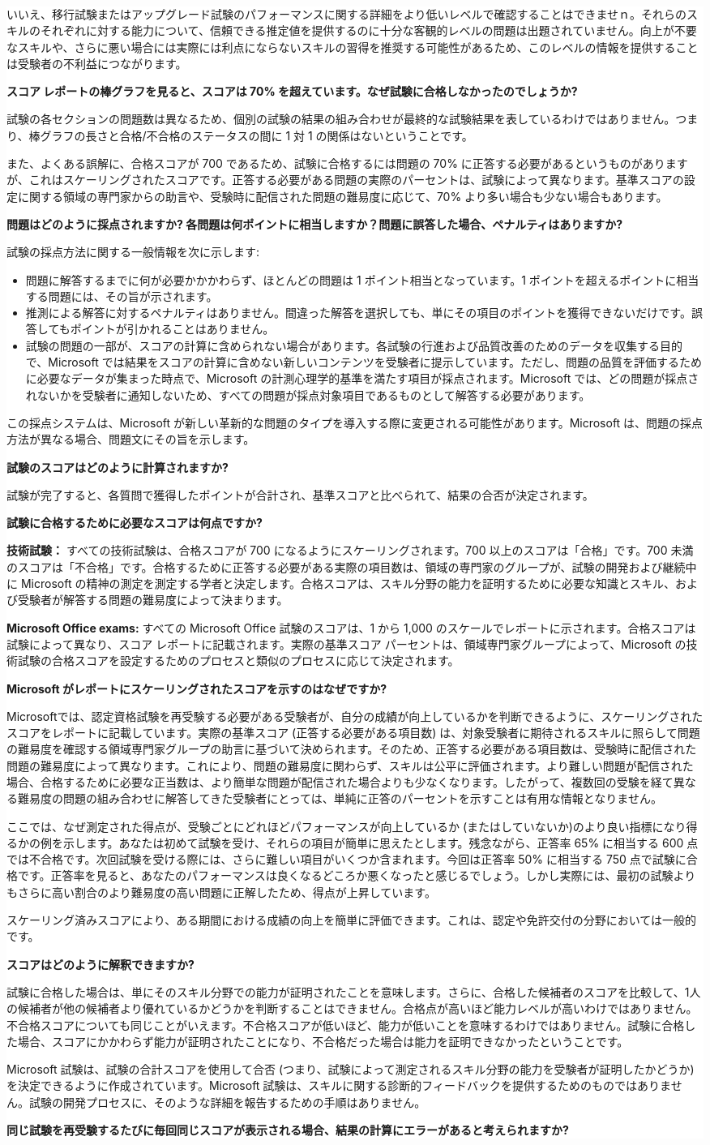 いいえ、移行試験またはアップグレード試験のパフォーマンスに関する詳細をより低いレベルで確認することはできませｎ。それらのスキルのそれぞれに対する能力について、信頼できる推定値を提供するのに十分な客観的レベルの問題は出題されていません。向上が不要なスキルや、さらに悪い場合には実際には利点にならないスキルの習得を推奨する可能性があるため、このレベルの情報を提供することは受験者の不利益につながります。

**スコア レポートの棒グラフを見ると、スコアは 70% を超えています。なぜ試験に合格しなかったのでしょうか?**

試験の各セクションの問題数は異なるため、個別の試験の結果の組み合わせが最終的な試験結果を表しているわけではありません。つまり、棒グラフの長さと合格/不合格のステータスの間に 1 対 1 の関係はないということです。

また、よくある誤解に、合格スコアが 700 であるため、試験に合格するには問題の 70% に正答する必要があるというものがありますが、これはスケーリングされたスコアです。正答する必要がある問題の実際のパーセントは、試験によって異なります。基準スコアの設定に関する領域の専門家からの助言や、受験時に配信された問題の難易度に応じて、70% より多い場合も少ない場合もあります。

**問題はどのように採点されますか? 各問題は何ポイントに相当しますか？問題に誤答した場合、ペナルティはありますか?**

試験の採点方法に関する一般情報を次に示します:

- 問題に解答するまでに何が必要かかかわらず、ほとんどの問題は 1 ポイント相当となっています。1 ポイントを超えるポイントに相当する問題には、その旨が示されます。
- 推測による解答に対するペナルティはありません。間違った解答を選択しても、単にその項目のポイントを獲得できないだけです。誤答してもポイントが引かれることはありません。
- 試験の問題の一部が、スコアの計算に含められない場合があります。各試験の行進および品質改善のためのデータを収集する目的で、Microsoft では結果をスコアの計算に含めない新しいコンテンツを受験者に提示しています。ただし、問題の品質を評価するために必要なデータが集まった時点で、Microsoft の計測心理学的基準を満たす項目が採点されます。Microsoft では、どの問題が採点されないかを受験者に通知しないため、すべての問題が採点対象項目であるものとして解答する必要があります。

この採点システムは、Microsoft が新しい革新的な問題のタイプを導入する際に変更される可能性があります。Microsoft は、問題の採点方法が異なる場合、問題文にその旨を示します。

**試験のスコアはどのように計算されますか?**

試験が完了すると、各質問で獲得したポイントが合計され、基準スコアと比べられて、結果の合否が決定されます。

**試験に合格するために必要なスコアは何点ですか?**

**技術試験：** すべての技術試験は、合格スコアが 700 になるようにスケーリングされます。700 以上のスコアは「合格」です。700 未満のスコアは「不合格」です。合格するために正答する必要がある実際の項目数は、領域の専門家のグループが、試験の開発および継続中に Microsoft の精神の測定を測定する学者と決定します。合格スコアは、スキル分野の能力を証明するために必要な知識とスキル、および受験者が解答する問題の難易度によって決まります。

**Microsoft Office exams:** すべての Microsoft Office 試験のスコアは、1 から 1,000 のスケールでレポートに示されます。合格スコアは試験によって異なり、スコア レポートに記載されます。実際の基準スコア パーセントは、領域専門家グループによって、Microsoft の技術試験の合格スコアを設定するためのプロセスと類似のプロセスに応じて決定されます。

**Microsoft がレポートにスケーリングされたスコアを示すのはなぜですか?**

Microsoftでは、認定資格試験を再受験する必要がある受験者が、自分の成績が向上しているかを判断できるように、スケーリングされたスコアをレポートに記載しています。実際の基準スコア (正答する必要がある項目数) は、対象受験者に期待されるスキルに照らして問題の難易度を確認する領域専門家グループの助言に基づいて決められます。そのため、正答する必要がある項目数は、受験時に配信された問題の難易度によって異なります。これにより、問題の難易度に関わらず、スキルは公平に評価されます。より難しい問題が配信された場合、合格するために必要な正当数は、より簡単な問題が配信された場合よりも少なくなります。したがって、複数回の受験を経て異なる難易度の問題の組み合わせに解答してきた受験者にとっては、単純に正答のパーセントを示すことは有用な情報となりません。

ここでは、なぜ測定された得点が、受験ごとにどれほどパフォーマンスが向上しているか (またはしていないか)のより良い指標になり得るかの例を示します。あなたは初めて試験を受け、それらの項目が簡単に思えたとします。残念ながら、正答率 65% に相当する 600 点では不合格です。次回試験を受ける際には、さらに難しい項目がいくつか含まれます。今回は正答率 50% に相当する 750 点で試験に合格です。正答率を見ると、あなたのパフォーマンスは良くなるどころか悪くなったと感じるでしょう。しかし実際には、最初の試験よりもさらに高い割合のより難易度の高い問題に正解したため、得点が上昇しています。

スケーリング済みスコアにより、ある期間における成績の向上を簡単に評価できます。これは、認定や免許交付の分野においては一般的です。

**スコアはどのように解釈できますか?**

試験に合格した場合は、単にそのスキル分野での能力が証明されたことを意味します。さらに、合格した候補者のスコアを比較して、1人の候補者が他の候補者より優れているかどうかを判断することはできません。合格点が高いほど能力レベルが高いわけではありません。不合格スコアについても同じことがいえます。不合格スコアが低いほど、能力が低いことを意味するわけではありません。試験に合格した場合、スコアにかかわらず能力が証明されたことになり、不合格だった場合は能力を証明できなかったということです。

Microsoft 試験は、試験の合計スコアを使用して合否 (つまり、試験によって測定されるスキル分野の能力を受験者が証明したかどうか) を決定できるように作成されています。Microsoft 試験は、スキルに関する診断的フィードバックを提供するためのものではありません。試験の開発プロセスに、そのような詳細を報告するための手順はありません。

**同じ試験を再受験するたびに毎回同じスコアが表示される場合、結果の計算にエラーがあると考えられますか?**
